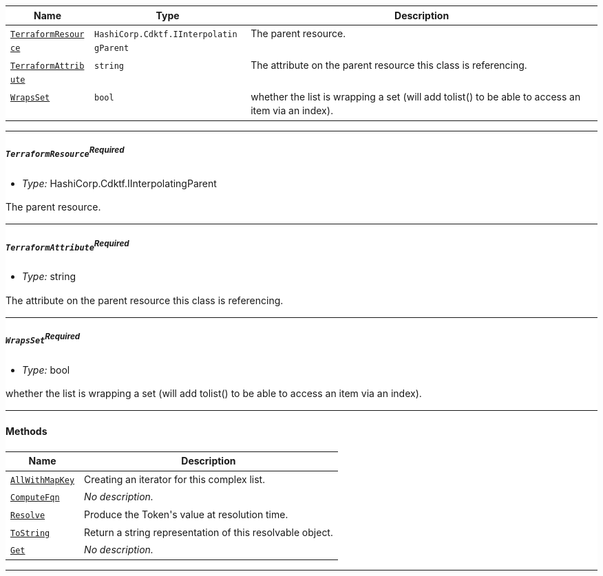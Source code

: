 | **Name** | **Type** | **Description** |
| --- | --- | --- |
| <code><a href="#rhizo-co-terraform-provider-oci.dataOciLoggingUnifiedAgentConfigurations.DataOciLoggingUnifiedAgentConfigurationsFilterList.Initializer.parameter.terraformResource">TerraformResource</a></code> | <code>HashiCorp.Cdktf.IInterpolatingParent</code> | The parent resource. |
| <code><a href="#rhizo-co-terraform-provider-oci.dataOciLoggingUnifiedAgentConfigurations.DataOciLoggingUnifiedAgentConfigurationsFilterList.Initializer.parameter.terraformAttribute">TerraformAttribute</a></code> | <code>string</code> | The attribute on the parent resource this class is referencing. |
| <code><a href="#rhizo-co-terraform-provider-oci.dataOciLoggingUnifiedAgentConfigurations.DataOciLoggingUnifiedAgentConfigurationsFilterList.Initializer.parameter.wrapsSet">WrapsSet</a></code> | <code>bool</code> | whether the list is wrapping a set (will add tolist() to be able to access an item via an index). |

---

##### `TerraformResource`<sup>Required</sup> <a name="TerraformResource" id="rhizo-co-terraform-provider-oci.dataOciLoggingUnifiedAgentConfigurations.DataOciLoggingUnifiedAgentConfigurationsFilterList.Initializer.parameter.terraformResource"></a>

- *Type:* HashiCorp.Cdktf.IInterpolatingParent

The parent resource.

---

##### `TerraformAttribute`<sup>Required</sup> <a name="TerraformAttribute" id="rhizo-co-terraform-provider-oci.dataOciLoggingUnifiedAgentConfigurations.DataOciLoggingUnifiedAgentConfigurationsFilterList.Initializer.parameter.terraformAttribute"></a>

- *Type:* string

The attribute on the parent resource this class is referencing.

---

##### `WrapsSet`<sup>Required</sup> <a name="WrapsSet" id="rhizo-co-terraform-provider-oci.dataOciLoggingUnifiedAgentConfigurations.DataOciLoggingUnifiedAgentConfigurationsFilterList.Initializer.parameter.wrapsSet"></a>

- *Type:* bool

whether the list is wrapping a set (will add tolist() to be able to access an item via an index).

---

#### Methods <a name="Methods" id="Methods"></a>

| **Name** | **Description** |
| --- | --- |
| <code><a href="#rhizo-co-terraform-provider-oci.dataOciLoggingUnifiedAgentConfigurations.DataOciLoggingUnifiedAgentConfigurationsFilterList.allWithMapKey">AllWithMapKey</a></code> | Creating an iterator for this complex list. |
| <code><a href="#rhizo-co-terraform-provider-oci.dataOciLoggingUnifiedAgentConfigurations.DataOciLoggingUnifiedAgentConfigurationsFilterList.computeFqn">ComputeFqn</a></code> | *No description.* |
| <code><a href="#rhizo-co-terraform-provider-oci.dataOciLoggingUnifiedAgentConfigurations.DataOciLoggingUnifiedAgentConfigurationsFilterList.resolve">Resolve</a></code> | Produce the Token's value at resolution time. |
| <code><a href="#rhizo-co-terraform-provider-oci.dataOciLoggingUnifiedAgentConfigurations.DataOciLoggingUnifiedAgentConfigurationsFilterList.toString">ToString</a></code> | Return a string representation of this resolvable object. |
| <code><a href="#rhizo-co-terraform-provider-oci.dataOciLoggingUnifiedAgentConfigurations.DataOciLoggingUnifiedAgentConfigurationsFilterList.get">Get</a></code> | *No description.* |

---